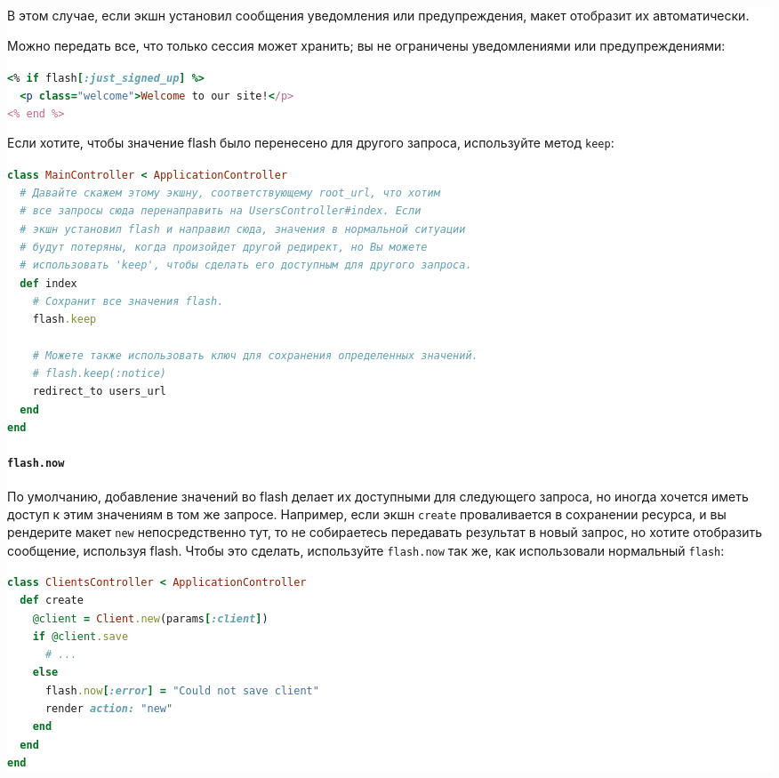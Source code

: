 В этом случае, если экшн установил сообщения уведомления или предупреждения, макет отобразит их автоматически.

Можно передать все, что только сессия может хранить; вы не ограничены уведомлениями или предупреждениями:

```ruby
<% if flash[:just_signed_up] %>
  <p class="welcome">Welcome to our site!</p>
<% end %>
```

Если хотите, чтобы значение flash было перенесено для другого запроса, используйте метод `keep`:

```ruby
class MainController < ApplicationController
  # Давайте скажем этому экшну, соответствующему root_url, что хотим
  # все запросы сюда перенаправить на UsersController#index. Если
  # экшн установил flash и направил сюда, значения в нормальной ситуации
  # будут потеряны, когда произойдет другой редирект, но Вы можете
  # использовать 'keep', чтобы сделать его доступным для другого запроса.
  def index
    # Сохранит все значения flash.
    flash.keep

    # Можете также использовать ключ для сохранения определенных значений.
    # flash.keep(:notice)
    redirect_to users_url
  end
end
```

#### `flash.now`

По умолчанию, добавление значений во flash делает их доступными для следующего запроса, но иногда хочется иметь доступ к этим значениям в том же запросе. Например, если экшн `create` проваливается в сохранении ресурса, и вы рендерите макет `new` непосредственно тут, то не собираетесь передавать результат в новый запрос, но хотите отобразить сообщение, используя flash. Чтобы это сделать, используйте `flash.now` так же, как использовали нормальный `flash`:

```ruby
class ClientsController < ApplicationController
  def create
    @client = Client.new(params[:client])
    if @client.save
      # ...
    else
      flash.now[:error] = "Could not save client"
      render action: "new"
    end
  end
end
```
